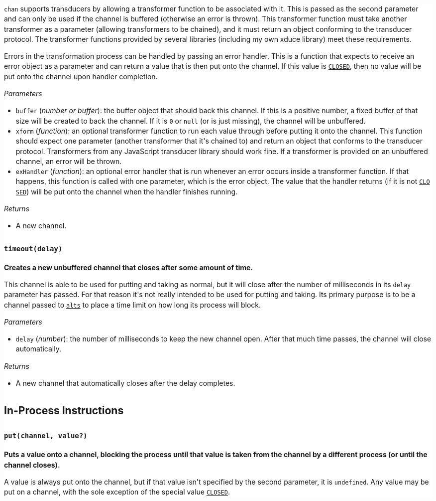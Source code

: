 `chan` supports transducers by allowing a transformer function to be associated with it. This is passed as the second parameter and can only be used if the channel is buffered (otherwise an error is thrown). This transformer function must take another transformer as a parameter (allowing transformers to be chained), and it must return an object conforming to the transducer protocol. The transformer functions provided by several libraries (including my own xduce library) meet these requirements.

Errors in the transformation process can be handled by passing an error handler. This is a function that expects to receive an error object as a parameter and can return a value that is then put onto the channel. If this value is [`CLOSED`](special.md#closed), then no value will be put onto the channel upon handler completion.

*Parameters*

- `buffer` (*number or buffer*): the buffer object that should back this channel. If this is a positive number, a fixed buffer of that size will be created to back the channel. If it is `0` or `null` (or is just missing), the channel will be unbuffered.
- `xform` (*function*): an optional transformer function to run each value through before putting it onto the channel. This function should expect one parameter (another transformer that it's chained to) and return an object that conforms to the transducer protocol. Transformers from any JavaScript transducer library should work fine. If a transformer is provided on an unbuffered channel, an error will be thrown.
- `exHandler` (*function*): an optional error handler that is run whenever an error occurs inside a transformer function. If that happens, this function is called with one parameter, which is the error object. The value that the handler returns (if it is not [`CLOSED`](special.md#closed)) will be put onto the channel when the handler finishes running.

*Returns*

- A new channel.

### <a name="timeout"></a> `timeout(delay)`

**Creates a new unbuffered channel that closes after some amount of time.**

This channel is able to be used for putting and taking as normal, but it will close after the number of milliseconds in its `delay` parameter has passed. For that reason it's not really intended to be used for putting and taking. Its primary purpose is to be a channel passed to [`alts`](#alts) to place a time limit on how long its process will block.

*Parameters*

- `delay` (*number*): the number of milliseconds to keep the new channel open. After that much time passes, the channel will close automatically.

*Returns*

- A new channel that automatically closes after the delay completes.

## In-Process Instructions

### <a name="put"></a> `put(channel, value?)`

**Puts a value onto a channel, blocking the process until that value is taken from the channel by a different process (or until the channel closes).**

A value is always put onto the channel, but if that value isn't specified by the second parameter, it is `undefined`. Any value may be put on a channel, with the sole exception of the special value [`CLOSED`](special.md#closed).
